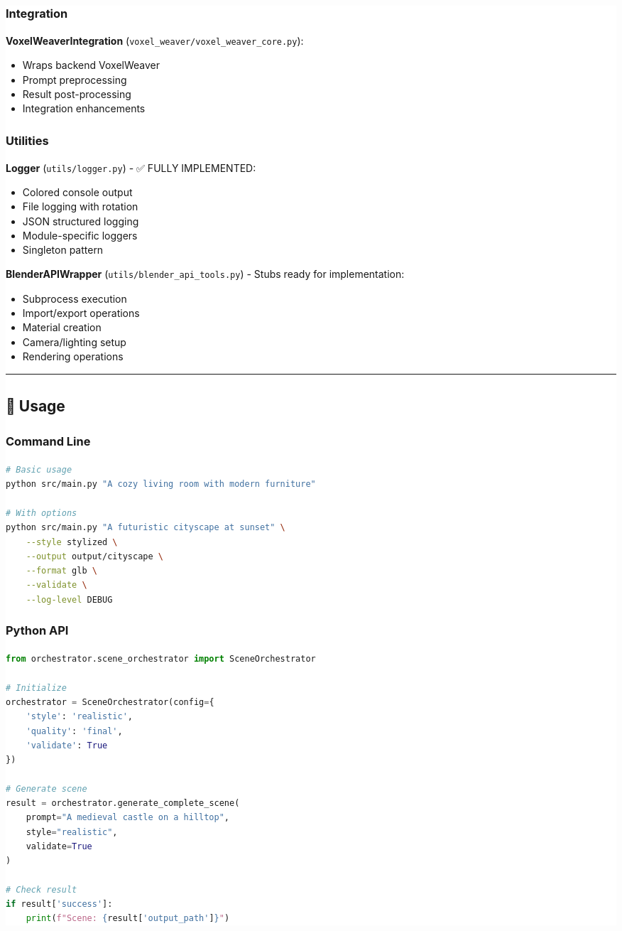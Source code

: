 ### Integration

**VoxelWeaverIntegration** (`voxel_weaver/voxel_weaver_core.py`):
- Wraps backend VoxelWeaver
- Prompt preprocessing
- Result post-processing
- Integration enhancements

### Utilities

**Logger** (`utils/logger.py`) - ✅ FULLY IMPLEMENTED:
- Colored console output
- File logging with rotation
- JSON structured logging
- Module-specific loggers
- Singleton pattern

**BlenderAPIWrapper** (`utils/blender_api_tools.py`) - Stubs ready for implementation:
- Subprocess execution
- Import/export operations
- Material creation
- Camera/lighting setup
- Rendering operations

---

## 🚀 Usage

### Command Line

```bash
# Basic usage
python src/main.py "A cozy living room with modern furniture"

# With options
python src/main.py "A futuristic cityscape at sunset" \
    --style stylized \
    --output output/cityscape \
    --format glb \
    --validate \
    --log-level DEBUG
```

### Python API

```python
from orchestrator.scene_orchestrator import SceneOrchestrator

# Initialize
orchestrator = SceneOrchestrator(config={
    'style': 'realistic',
    'quality': 'final',
    'validate': True
})

# Generate scene
result = orchestrator.generate_complete_scene(
    prompt="A medieval castle on a hilltop",
    style="realistic",
    validate=True
)

# Check result
if result['success']:
    print(f"Scene: {result['output_path']}")
```